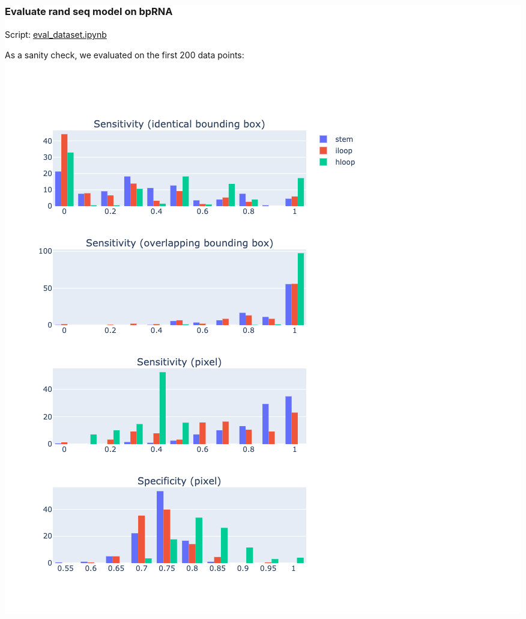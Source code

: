 ### Evaluate rand seq model on bpRNA

Script: [eval_dataset.ipynb](eval_dataset.ipynb)

As a sanity check, we evaluated on the first 200 data points:

![plot/rand_seed_model_on_bprna.png](plot/rand_seed_model_on_bprna.png)
